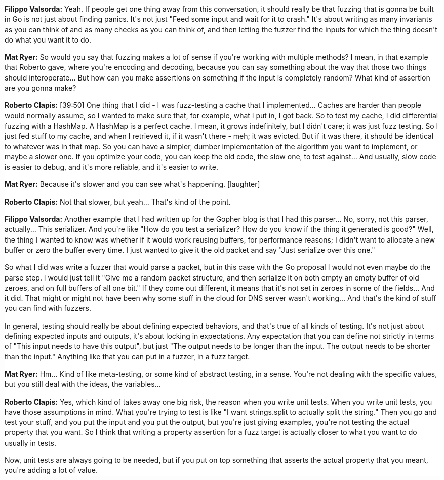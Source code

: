 **Filippo Valsorda:** Yeah. If people get one thing away from this conversation, it should really be that fuzzing that is gonna be built in Go is not just about finding panics. It's not just "Feed some input and wait for it to crash." It's about writing as many invariants as you can think of and as many checks as you can think of, and then letting the fuzzer find the inputs for which the thing doesn't do what you want it to do.

**Mat Ryer:** So would you say that fuzzing makes a lot of sense if you're working with multiple methods? I mean, in that example that Roberto gave, where you're encoding and decoding, because you can say something about the way that those two things should interoperate... But how can you make assertions on something if the input is completely random? What kind of assertion are you gonna make?

**Roberto Clapis:** \[39:50\] One thing that I did - I was fuzz-testing a cache that I implemented... Caches are harder than people would normally assume, so I wanted to make sure that, for example, what I put in, I got back. So to test my cache, I did differential fuzzing with a HashMap. A HashMap is a perfect cache. I mean, it grows indefinitely, but I didn't care; it was just fuzz testing. So I just fed stuff to my cache, and when I retrieved it, if it wasn't there - meh; it was evicted. But if it was there, it should be identical to whatever was in that map. So you can have a simpler, dumber implementation of the algorithm you want to implement, or maybe a slower one. If you optimize your code, you can keep the old code, the slow one, to test against... And usually, slow code is easier to debug, and it's more reliable, and it's easier to write.

**Mat Ryer:** Because it's slower and you can see what's happening. \[laughter\]

**Roberto Clapis:** Not that slower, but yeah... That's kind of the point.

**Filippo Valsorda:** Another example that I had written up for the Gopher blog is that I had this parser... No, sorry, not this parser, actually... This serializer. And you're like "How do you test a serializer? How do you know if the thing it generated is good?" Well, the thing I wanted to know was whether if it would work reusing buffers, for performance reasons; I didn't want to allocate a new buffer or zero the buffer every time. I just wanted to give it the old packet and say "Just serialize over this one."

So what I did was write a fuzzer that would parse a packet, but in this case with the Go proposal I would not even maybe do the parse step. I would just tell it "Give me a random packet structure, and then serialize it on both empty an empty buffer of old zeroes, and on full buffers of all one bit." If they come out different, it means that it's not set in zeroes in some of the fields... And it did. That might or might not have been why some stuff in the cloud for DNS server wasn't working... And that's the kind of stuff you can find with fuzzers.

In general, testing should really be about defining expected behaviors, and that's true of all kinds of testing. It's not just about defining expected inputs and outputs, it's about locking in expectations. Any expectation that you can define not strictly in terms of "This input needs to have this output", but just "The output needs to be longer than the input. The output needs to be shorter than the input." Anything like that you can put in a fuzzer, in a fuzz target.

**Mat Ryer:** Hm... Kind of like meta-testing, or some kind of abstract testing, in a sense. You're not dealing with the specific values, but you still deal with the ideas, the variables...

**Roberto Clapis:** Yes, which kind of takes away one big risk, the reason when you write unit tests. When you write unit tests, you have those assumptions in mind. What you're trying to test is like "I want strings.split to actually split the string." Then you go and test your stuff, and you put the input and you put the output, but you're just giving examples, you're not testing the actual property that you want. So I think that writing a property assertion for a fuzz target is actually closer to what you want to do usually in tests.

Now, unit tests are always going to be needed, but if you put on top something that asserts the actual property that you meant, you're adding a lot of value.
